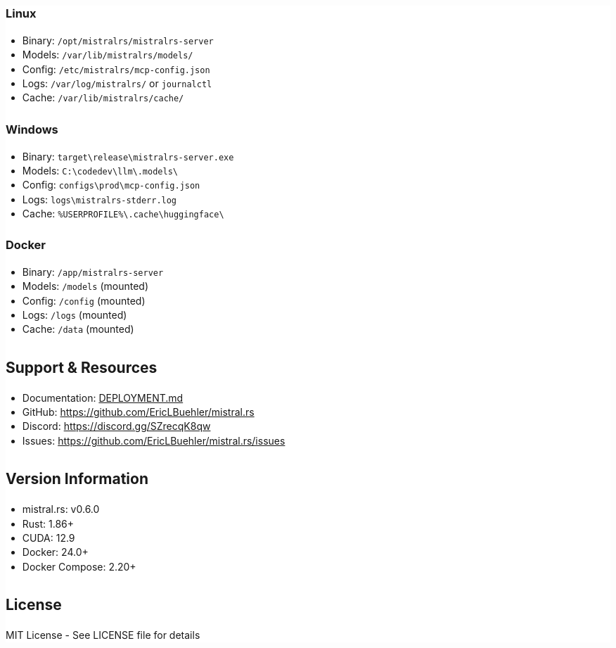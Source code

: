 ### Linux

- Binary: `/opt/mistralrs/mistralrs-server`
- Models: `/var/lib/mistralrs/models/`
- Config: `/etc/mistralrs/mcp-config.json`
- Logs: `/var/log/mistralrs/` or `journalctl`
- Cache: `/var/lib/mistralrs/cache/`

### Windows

- Binary: `target\release\mistralrs-server.exe`
- Models: `C:\codedev\llm\.models\`
- Config: `configs\prod\mcp-config.json`
- Logs: `logs\mistralrs-stderr.log`
- Cache: `%USERPROFILE%\.cache\huggingface\`

### Docker

- Binary: `/app/mistralrs-server`
- Models: `/models` (mounted)
- Config: `/config` (mounted)
- Logs: `/logs` (mounted)
- Cache: `/data` (mounted)

## Support & Resources

- Documentation: [DEPLOYMENT.md](DEPLOYMENT.md)
- GitHub: https://github.com/EricLBuehler/mistral.rs
- Discord: https://discord.gg/SZrecqK8qw
- Issues: https://github.com/EricLBuehler/mistral.rs/issues

## Version Information

- mistral.rs: v0.6.0
- Rust: 1.86+
- CUDA: 12.9
- Docker: 24.0+
- Docker Compose: 2.20+

## License

MIT License - See LICENSE file for details
